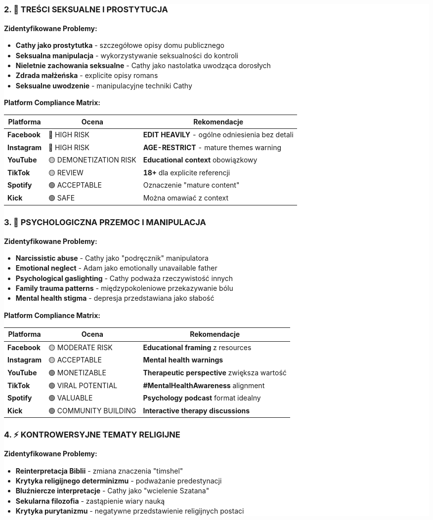 ### 2. 💋 TREŚCI SEKSUALNE I PROSTYTUCJA

**Zidentyfikowane Problemy:**
- **Cathy jako prostytutka** - szczegółowe opisy domu publicznego
- **Seksualna manipulacja** - wykorzystywanie seksualności do kontroli
- **Nieletnie zachowania seksualne** - Cathy jako nastolatka uwodząca dorosłych
- **Zdrada małżeńska** - explicite opisy romans
- **Seksualne uwodzenie** - manipulacyjne techniki Cathy

**Platform Compliance Matrix:**

| Platforma | Ocena | Rekomendacje |
|-----------|--------|---------------|
| **Facebook** | 🔴 HIGH RISK | **EDIT HEAVILY** - ogólne odniesienia bez detali |
| **Instagram** | 🔴 HIGH RISK | **AGE-RESTRICT** - mature themes warning |
| **YouTube** | 🟡 DEMONETIZATION RISK | **Educational context** obowiązkowy |
| **TikTok** | 🟡 REVIEW | **18+** dla explicite referencji |
| **Spotify** | 🟢 ACCEPTABLE | Oznaczenie "mature content" |
| **Kick** | 🟢 SAFE | Można omawiać z context |

### 3. 🧠 PSYCHOLOGICZNA PRZEMOC I MANIPULACJA

**Zidentyfikowane Problemy:**
- **Narcissistic abuse** - Cathy jako "podręcznik" manipulatora
- **Emotional neglect** - Adam jako emotionally unavailable father
- **Psychological gaslighting** - Cathy podważa rzeczywistość innych
- **Family trauma patterns** - międzypokoleniowe przekazywanie bólu
- **Mental health stigma** - depresja przedstawiana jako słabość

**Platform Compliance Matrix:**

| Platforma | Ocena | Rekomendacje |
|-----------|--------|---------------|
| **Facebook** | 🟡 MODERATE RISK | **Educational framing** z resources |
| **Instagram** | 🟡 ACCEPTABLE | **Mental health warnings** |
| **YouTube** | 🟢 MONETIZABLE | **Therapeutic perspective** zwiększa wartość |
| **TikTok** | 🟢 VIRAL POTENTIAL | **#MentalHealthAwareness** alignment |
| **Spotify** | 🟢 VALUABLE | **Psychology podcast** format idealny |
| **Kick** | 🟢 COMMUNITY BUILDING | **Interactive therapy discussions** |

### 4. ⚡ KONTROWERSYJNE TEMATY RELIGIJNE

**Zidentyfikowane Problemy:**
- **Reinterpretacja Biblii** - zmiana znaczenia "timshel"
- **Krytyka religijnego determinizmu** - podważanie predestynacji
- **Bluźniercze interpretacje** - Cathy jako "wcielenie Szatana"
- **Sekularna filozofia** - zastąpienie wiary nauką
- **Krytyka purytanizmu** - negatywne przedstawienie religijnych postaci

